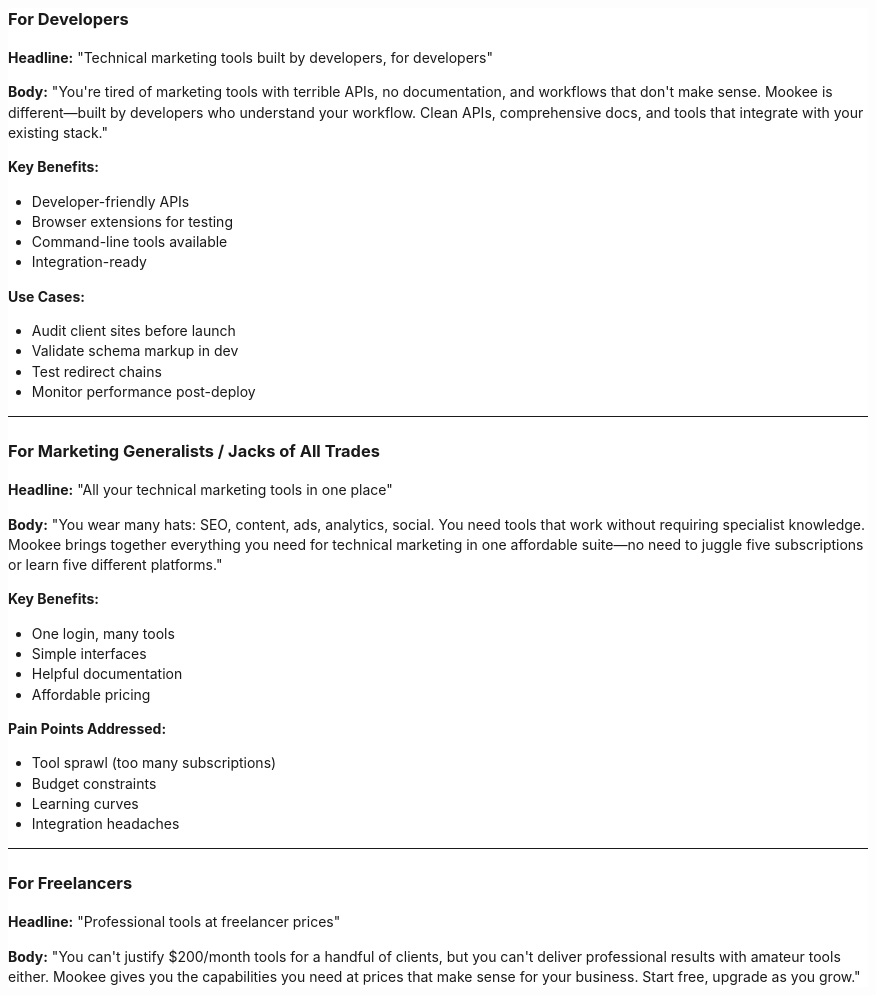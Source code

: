 ### For Developers

**Headline:** "Technical marketing tools built by developers, for developers"

**Body:**
"You're tired of marketing tools with terrible APIs, no documentation, and workflows that don't make sense. Mookee is different—built by developers who understand your workflow. Clean APIs, comprehensive docs, and tools that integrate with your existing stack."

**Key Benefits:**
- Developer-friendly APIs
- Browser extensions for testing
- Command-line tools available
- Integration-ready

**Use Cases:**
- Audit client sites before launch
- Validate schema markup in dev
- Test redirect chains
- Monitor performance post-deploy

---

### For Marketing Generalists / Jacks of All Trades

**Headline:** "All your technical marketing tools in one place"

**Body:**
"You wear many hats: SEO, content, ads, analytics, social. You need tools that work without requiring specialist knowledge. Mookee brings together everything you need for technical marketing in one affordable suite—no need to juggle five subscriptions or learn five different platforms."

**Key Benefits:**
- One login, many tools
- Simple interfaces
- Helpful documentation
- Affordable pricing

**Pain Points Addressed:**
- Tool sprawl (too many subscriptions)
- Budget constraints
- Learning curves
- Integration headaches

---

### For Freelancers

**Headline:** "Professional tools at freelancer prices"

**Body:**
"You can't justify $200/month tools for a handful of clients, but you can't deliver professional results with amateur tools either. Mookee gives you the capabilities you need at prices that make sense for your business. Start free, upgrade as you grow."
